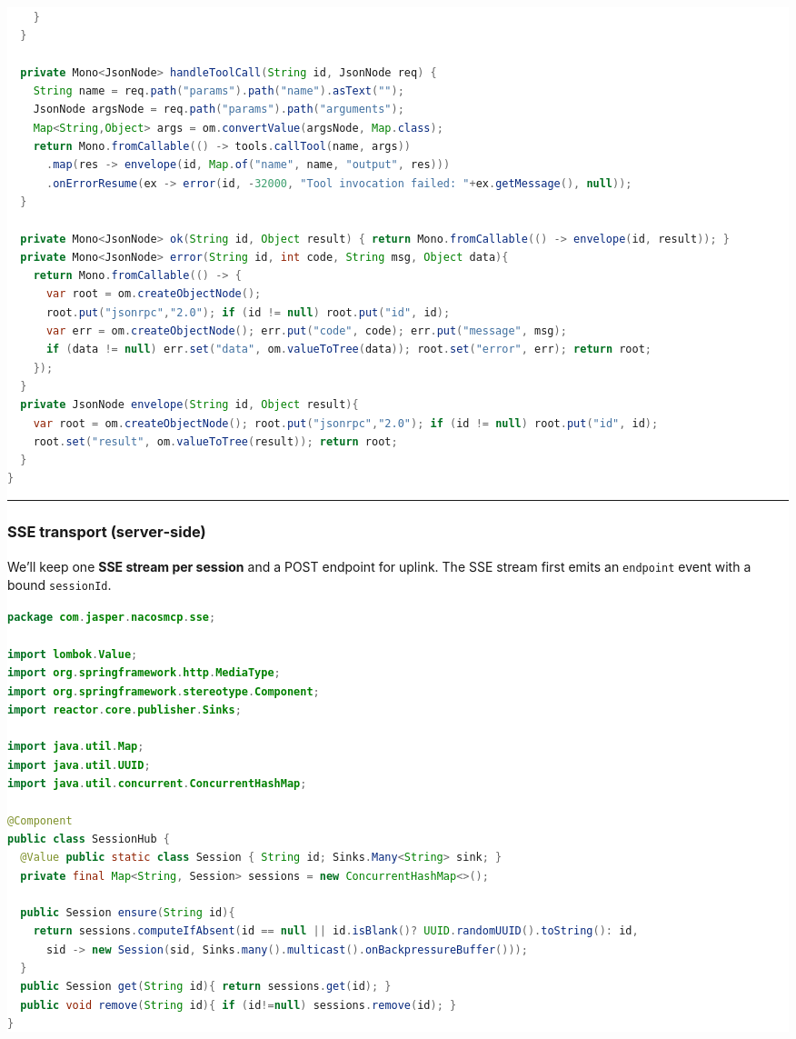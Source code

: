 ```java
    }
  }

  private Mono<JsonNode> handleToolCall(String id, JsonNode req) {
    String name = req.path("params").path("name").asText("");
    JsonNode argsNode = req.path("params").path("arguments");
    Map<String,Object> args = om.convertValue(argsNode, Map.class);
    return Mono.fromCallable(() -> tools.callTool(name, args))
      .map(res -> envelope(id, Map.of("name", name, "output", res)))
      .onErrorResume(ex -> error(id, -32000, "Tool invocation failed: "+ex.getMessage(), null));
  }

  private Mono<JsonNode> ok(String id, Object result) { return Mono.fromCallable(() -> envelope(id, result)); }
  private Mono<JsonNode> error(String id, int code, String msg, Object data){
    return Mono.fromCallable(() -> {
      var root = om.createObjectNode();
      root.put("jsonrpc","2.0"); if (id != null) root.put("id", id);
      var err = om.createObjectNode(); err.put("code", code); err.put("message", msg);
      if (data != null) err.set("data", om.valueToTree(data)); root.set("error", err); return root;
    });
  }
  private JsonNode envelope(String id, Object result){
    var root = om.createObjectNode(); root.put("jsonrpc","2.0"); if (id != null) root.put("id", id);
    root.set("result", om.valueToTree(result)); return root;
  }
}
```

---

### SSE transport (server‑side)

We’ll keep one **SSE stream per session** and a POST endpoint for uplink. The SSE stream first emits an `endpoint` event with a bound `sessionId`.

```java
package com.jasper.nacosmcp.sse;

import lombok.Value;
import org.springframework.http.MediaType;
import org.springframework.stereotype.Component;
import reactor.core.publisher.Sinks;

import java.util.Map;
import java.util.UUID;
import java.util.concurrent.ConcurrentHashMap;

@Component
public class SessionHub {
  @Value public static class Session { String id; Sinks.Many<String> sink; }
  private final Map<String, Session> sessions = new ConcurrentHashMap<>();

  public Session ensure(String id){
    return sessions.computeIfAbsent(id == null || id.isBlank()? UUID.randomUUID().toString(): id,
      sid -> new Session(sid, Sinks.many().multicast().onBackpressureBuffer()));
  }
  public Session get(String id){ return sessions.get(id); }
  public void remove(String id){ if (id!=null) sessions.remove(id); }
}
```
